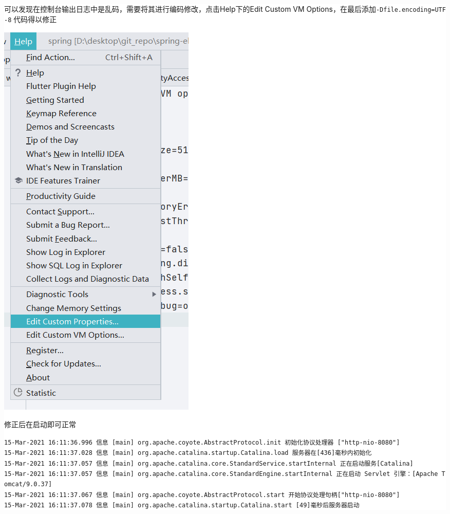 可以发现在控制台输出日志中是乱码，需要将其进行编码修改，点击Help下的Edit Custom VM Options，在最后添加`-Dfile.encoding=UTF-8` 代码得以修正



![image-20210315161218508](images/image-20210315161218508.png)

修正后在启动即可正常

```
15-Mar-2021 16:11:36.996 信息 [main] org.apache.coyote.AbstractProtocol.init 初始化协议处理器 ["http-nio-8080"]
15-Mar-2021 16:11:37.028 信息 [main] org.apache.catalina.startup.Catalina.load 服务器在[436]毫秒内初始化
15-Mar-2021 16:11:37.057 信息 [main] org.apache.catalina.core.StandardService.startInternal 正在启动服务[Catalina]
15-Mar-2021 16:11:37.057 信息 [main] org.apache.catalina.core.StandardEngine.startInternal 正在启动 Servlet 引擎：[Apache Tomcat/9.0.37]
15-Mar-2021 16:11:37.067 信息 [main] org.apache.coyote.AbstractProtocol.start 开始协议处理句柄["http-nio-8080"]
15-Mar-2021 16:11:37.078 信息 [main] org.apache.catalina.startup.Catalina.start [49]毫秒后服务器启动
```

